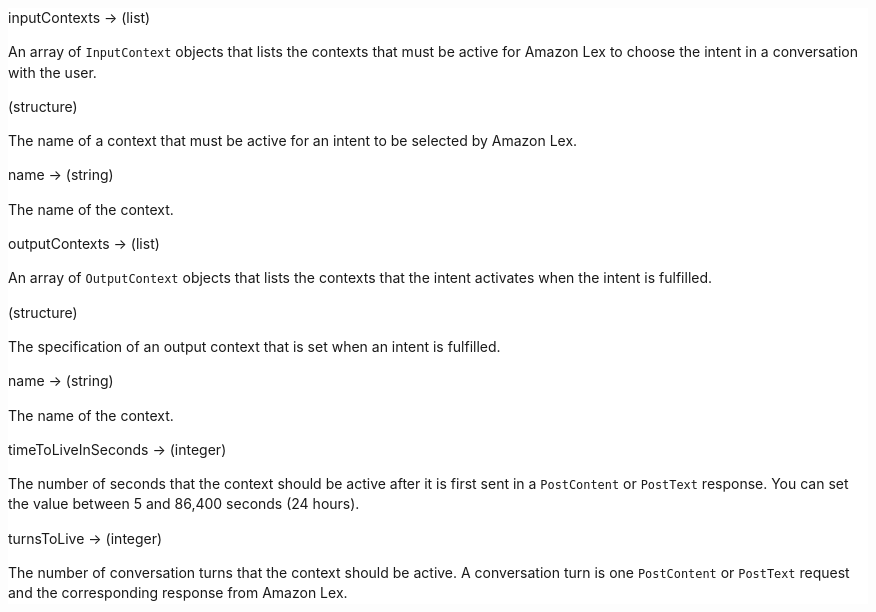 inputContexts -> (list)

An array of `InputContext` objects that lists the contexts that must be active for Amazon Lex to choose the intent in a conversation with the user.

(structure)

The name of a context that must be active for an intent to be selected by Amazon Lex.

name -> (string)

The name of the context.

outputContexts -> (list)

An array of `OutputContext` objects that lists the contexts that the intent activates when the intent is fulfilled.

(structure)

The specification of an output context that is set when an intent is fulfilled.

name -> (string)

The name of the context.

timeToLiveInSeconds -> (integer)

The number of seconds that the context should be active after it is first sent in a `PostContent` or `PostText` response. You can set the value between 5 and 86,400 seconds (24 hours).

turnsToLive -> (integer)

The number of conversation turns that the context should be active. A conversation turn is one `PostContent` or `PostText` request and the corresponding response from Amazon Lex.